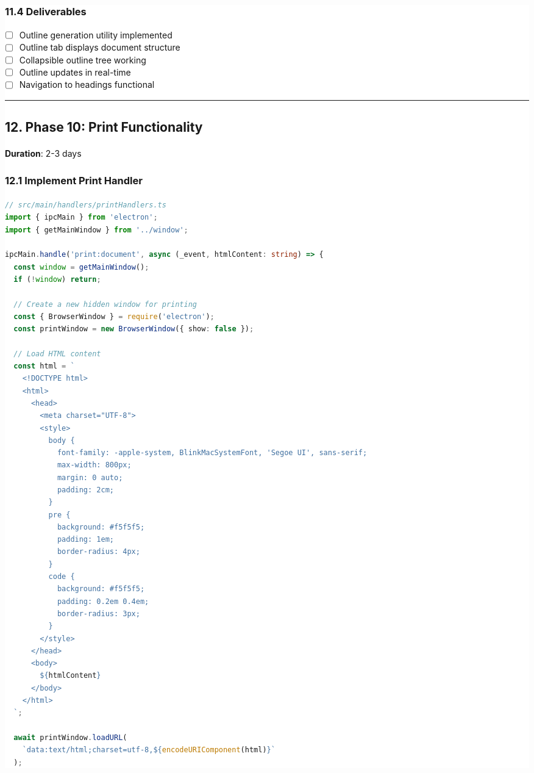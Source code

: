 ### 11.4 Deliverables
- [ ] Outline generation utility implemented
- [ ] Outline tab displays document structure
- [ ] Collapsible outline tree working
- [ ] Outline updates in real-time
- [ ] Navigation to headings functional

---

## 12. Phase 10: Print Functionality

**Duration**: 2-3 days

### 12.1 Implement Print Handler

```typescript
// src/main/handlers/printHandlers.ts
import { ipcMain } from 'electron';
import { getMainWindow } from '../window';

ipcMain.handle('print:document', async (_event, htmlContent: string) => {
  const window = getMainWindow();
  if (!window) return;

  // Create a new hidden window for printing
  const { BrowserWindow } = require('electron');
  const printWindow = new BrowserWindow({ show: false });

  // Load HTML content
  const html = `
    <!DOCTYPE html>
    <html>
      <head>
        <meta charset="UTF-8">
        <style>
          body {
            font-family: -apple-system, BlinkMacSystemFont, 'Segoe UI', sans-serif;
            max-width: 800px;
            margin: 0 auto;
            padding: 2cm;
          }
          pre {
            background: #f5f5f5;
            padding: 1em;
            border-radius: 4px;
          }
          code {
            background: #f5f5f5;
            padding: 0.2em 0.4em;
            border-radius: 3px;
          }
        </style>
      </head>
      <body>
        ${htmlContent}
      </body>
    </html>
  `;

  await printWindow.loadURL(
    `data:text/html;charset=utf-8,${encodeURIComponent(html)}`
  );

```